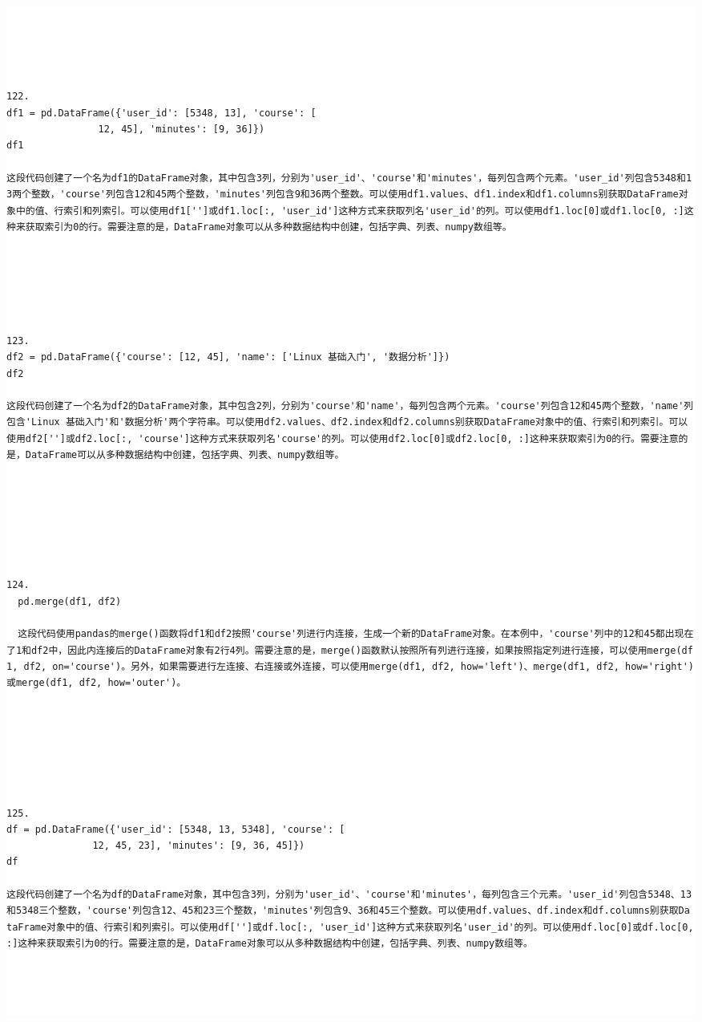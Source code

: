 ```





122.
df1 = pd.DataFrame({'user_id': [5348, 13], 'course': [
                12, 45], 'minutes': [9, 36]})
df1

这段代码创建了一个名为df1的DataFrame对象，其中包含3列，分别为'user_id'、'course'和'minutes'，每列包含两个元素。'user_id'列包含5348和13两个整数，'course'列包含12和45两个整数，'minutes'列包含9和36两个整数。可以使用df1.values、df1.index和df1.columns别获取DataFrame对象中的值、行索引和列索引。可以使用df1['']或df1.loc[:, 'user_id']这种方式来获取列名'user_id'的列。可以使用df1.loc[0]或df1.loc[0, :]这种来获取索引为0的行。需要注意的是，DataFrame对象可以从多种数据结构中创建，包括字典、列表、numpy数组等。






123.
df2 = pd.DataFrame({'course': [12, 45], 'name': ['Linux 基础入门', '数据分析']})
df2

这段代码创建了一个名为df2的DataFrame对象，其中包含2列，分别为'course'和'name'，每列包含两个元素。'course'列包含12和45两个整数，'name'列包含'Linux 基础入门'和'数据分析'两个字符串。可以使用df2.values、df2.index和df2.columns别获取DataFrame对象中的值、行索引和列索引。可以使用df2['']或df2.loc[:, 'course']这种方式来获取列名'course'的列。可以使用df2.loc[0]或df2.loc[0, :]这种来获取索引为0的行。需要注意的是，DataFrame可以从多种数据结构中创建，包括字典、列表、numpy数组等。







124.
  pd.merge(df1, df2)
  
  这段代码使用pandas的merge()函数将df1和df2按照'course'列进行内连接，生成一个新的DataFrame对象。在本例中，'course'列中的12和45都出现在了1和df2中，因此内连接后的DataFrame对象有2行4列。需要注意的是，merge()函数默认按照所有列进行连接，如果按照指定列进行连接，可以使用merge(df1, df2, on='course')。另外，如果需要进行左连接、右连接或外连接，可以使用merge(df1, df2, how='left')、merge(df1, df2, how='right')或merge(df1, df2, how='outer')。







125.
df = pd.DataFrame({'user_id': [5348, 13, 5348], 'course': [
               12, 45, 23], 'minutes': [9, 36, 45]})
df

这段代码创建了一个名为df的DataFrame对象，其中包含3列，分别为'user_id'、'course'和'minutes'，每列包含三个元素。'user_id'列包含5348、13和5348三个整数，'course'列包含12、45和23三个整数，'minutes'列包含9、36和45三个整数。可以使用df.values、df.index和df.columns别获取DataFrame对象中的值、行索引和列索引。可以使用df['']或df.loc[:, 'user_id']这种方式来获取列名'user_id'的列。可以使用df.loc[0]或df.loc[0, :]这种来获取索引为0的行。需要注意的是，DataFrame对象可以从多种数据结构中创建，包括字典、列表、numpy数组等。





```